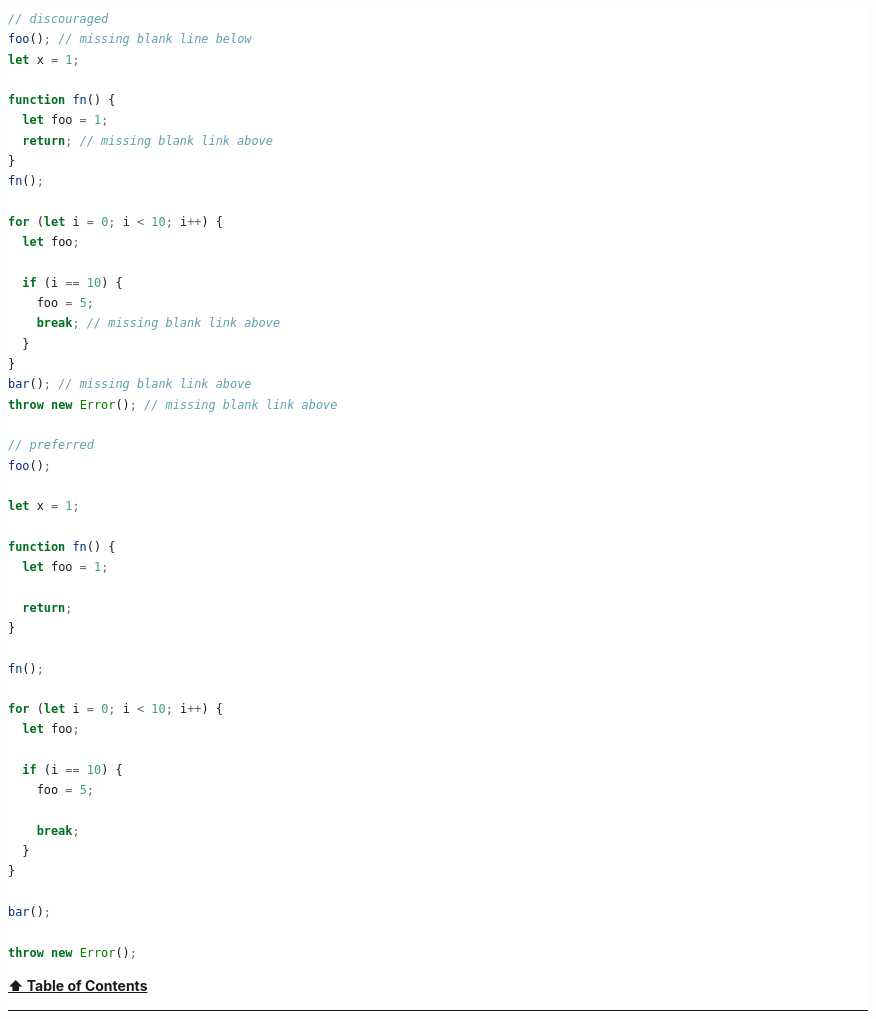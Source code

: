 ```javascript
// discouraged
foo(); // missing blank line below
let x = 1;

function fn() {
  let foo = 1;
  return; // missing blank link above
}
fn();

for (let i = 0; i < 10; i++) {
  let foo;

  if (i == 10) {
    foo = 5;
    break; // missing blank link above
  }
}
bar(); // missing blank link above
throw new Error(); // missing blank link above

// preferred
foo();

let x = 1;

function fn() {
  let foo = 1;

  return;
}

fn();

for (let i = 0; i < 10; i++) {
  let foo;

  if (i == 10) {
    foo = 5;

    break;
  }
}

bar();

throw new Error();
```

**[⬆ Table of Contents](#toc)**

---